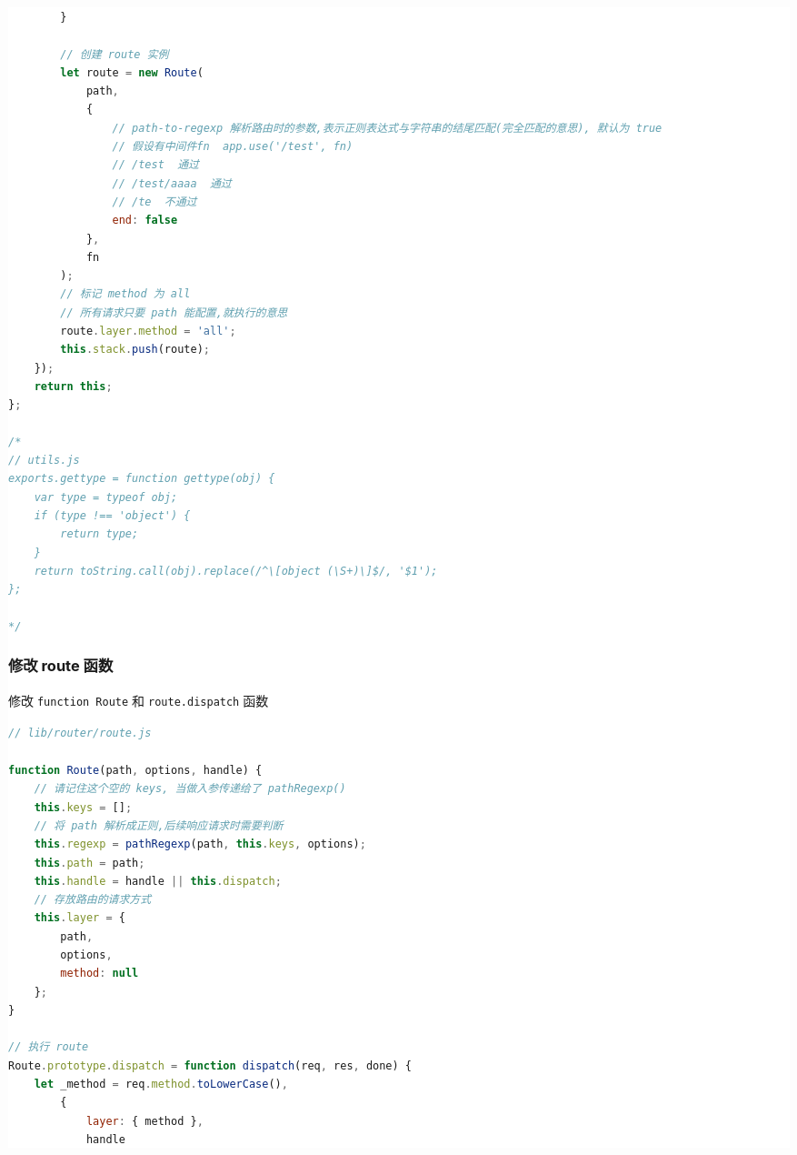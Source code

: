 ```js
        }

        // 创建 route 实例
        let route = new Route(
            path,
            {
                // path-to-regexp 解析路由时的参数,表示正则表达式与字符串的结尾匹配(完全匹配的意思), 默认为 true
                // 假设有中间件fn  app.use('/test', fn)
                // /test  通过
                // /test/aaaa  通过
                // /te  不通过
                end: false
            },
            fn
        );
        // 标记 method 为 all
        // 所有请求只要 path 能配置,就执行的意思
        route.layer.method = 'all';
        this.stack.push(route);
    });
    return this;
};

/*
// utils.js
exports.gettype = function gettype(obj) {
    var type = typeof obj;
    if (type !== 'object') {
        return type;
    }
    return toString.call(obj).replace(/^\[object (\S+)\]$/, '$1');
};

*/
```

### 修改 route 函数

修改 `function Route` 和 `route.dispatch` 函数

```js
// lib/router/route.js

function Route(path, options, handle) {
    // 请记住这个空的 keys, 当做入参传递给了 pathRegexp()
    this.keys = [];
    // 将 path 解析成正则,后续响应请求时需要判断
    this.regexp = pathRegexp(path, this.keys, options);
    this.path = path;
    this.handle = handle || this.dispatch;
    // 存放路由的请求方式
    this.layer = {
        path,
        options,
        method: null
    };
}

// 执行 route
Route.prototype.dispatch = function dispatch(req, res, done) {
    let _method = req.method.toLowerCase(),
        {
            layer: { method },
            handle
```